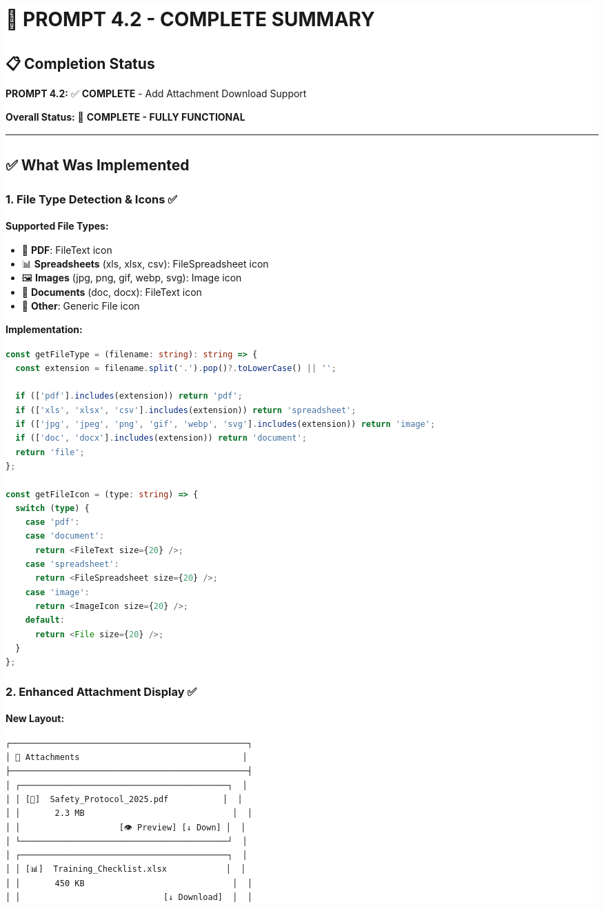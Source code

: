 # 🎉 PROMPT 4.2 - COMPLETE SUMMARY

## 📋 Completion Status

**PROMPT 4.2:** ✅ **COMPLETE** - Add Attachment Download Support

**Overall Status:** 🎉 **COMPLETE - FULLY FUNCTIONAL**

---

## ✅ What Was Implemented

### 1. File Type Detection & Icons ✅
**Supported File Types:**
- 📄 **PDF**: FileText icon
- 📊 **Spreadsheets** (xls, xlsx, csv): FileSpreadsheet icon
- 🖼️ **Images** (jpg, png, gif, webp, svg): Image icon
- 📝 **Documents** (doc, docx): FileText icon
- 📁 **Other**: Generic File icon

**Implementation:**
```typescript
const getFileType = (filename: string): string => {
  const extension = filename.split('.').pop()?.toLowerCase() || '';
  
  if (['pdf'].includes(extension)) return 'pdf';
  if (['xls', 'xlsx', 'csv'].includes(extension)) return 'spreadsheet';
  if (['jpg', 'jpeg', 'png', 'gif', 'webp', 'svg'].includes(extension)) return 'image';
  if (['doc', 'docx'].includes(extension)) return 'document';
  return 'file';
};

const getFileIcon = (type: string) => {
  switch (type) {
    case 'pdf':
    case 'document':
      return <FileText size={20} />;
    case 'spreadsheet':
      return <FileSpreadsheet size={20} />;
    case 'image':
      return <ImageIcon size={20} />;
    default:
      return <File size={20} />;
  }
};
```

### 2. Enhanced Attachment Display ✅
**New Layout:**
```
┌────────────────────────────────────────────────┐
│ 📎 Attachments                                 │
├────────────────────────────────────────────────┤
│ ┌──────────────────────────────────────────┐  │
│ │ [📄]  Safety_Protocol_2025.pdf           │  │
│ │       2.3 MB                              │  │
│ │                    [👁️ Preview] [↓ Down] │  │
│ └──────────────────────────────────────────┘  │
│ ┌──────────────────────────────────────────┐  │
│ │ [📊]  Training_Checklist.xlsx            │  │
│ │       450 KB                              │  │
│ │                             [↓ Download]  │  │
```